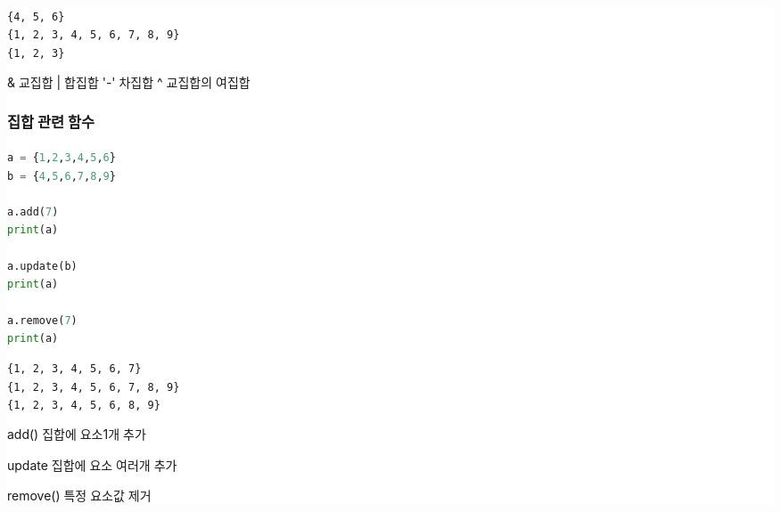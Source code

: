     {4, 5, 6}
    {1, 2, 3, 4, 5, 6, 7, 8, 9}
    {1, 2, 3}


& 교집합
| 합집합
'-' 차집합
^ 교집합의 여집합

### 집합 관련 함수


```python
a = {1,2,3,4,5,6}
b = {4,5,6,7,8,9}

a.add(7)
print(a)

a.update(b)
print(a)

a.remove(7)
print(a)
```

    {1, 2, 3, 4, 5, 6, 7}
    {1, 2, 3, 4, 5, 6, 7, 8, 9}
    {1, 2, 3, 4, 5, 6, 8, 9}


add() 집합에 요소1개 추가

update 집합에 요소 여러개 추가

remove() 특정 요소값 제거
